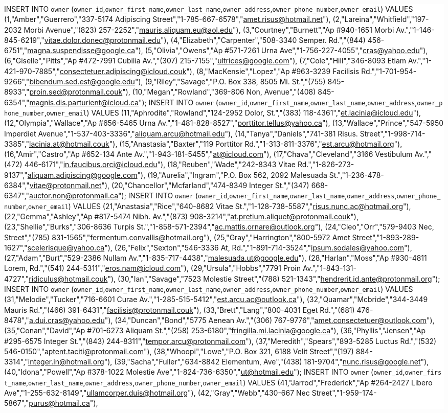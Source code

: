 

INSERT INTO `owner` (`owner_id`,`owner_first_name`,`owner_last_name`,`owner_address`,`owner_phone_number`,`owner_email`)
VALUES
  (1,"Amber","Guerrero","337-5174 Adipiscing Street","1-785-667-6578","amet.risus@hotmail.net"),
  (2,"Lareina","Whitfield","197-2032 Morbi Avenue","(823) 257-2252","mauris.aliquam.eu@aol.edu"),
  (3,"Courtney","Burnett","Ap #940-1651 Morbi Av.","1-146-845-6219","vitae.dolor.donec@protonmail.edu"),
  (4,"Elizabeth","Carpenter","508-3340 Semper. Rd.","(844) 456-6751","magna.suspendisse@google.ca"),
  (5,"Olivia","Owens","Ap #571-7261 Urna Ave","1-756-227-4055","cras@yahoo.edu"),
  (6,"Giselle","Pitts","Ap #472-7991 Cubilia Av.","(307) 215-7155","ultrices@google.com"),
  (7,"Cole","Hill","346-8093 Etiam Av.","1-421-970-7885","consectetuer.adipiscing@icloud.couk"),
  (8,"MacKensie","Lopez","Ap #963-3239 Facilisis Rd.","1-701-954-9266","bibendum.sed.est@google.edu"),
  (9,"Riley","Savage","P.O. Box 338, 8505 Mi. St.","(755) 845-8933","proin.sed@protonmail.couk"),
  (10,"Megan","Rowland","369-806 Non, Avenue","(408) 845-6354","magnis.dis.parturient@icloud.ca");
INSERT INTO `owner` (`owner_id`,`owner_first_name`,`owner_last_name`,`owner_address`,`owner_phone_number`,`owner_email`)
VALUES
  (11,"Aphrodite","Rowland","124-2952 Dolor, St.","(383) 118-4361","et.lacinia@icloud.edu"),
  (12,"Olympia","Wallace","Ap #656-5465 Urna Av.","1-481-828-8527","porttitor.tellus@yahoo.ca"),
  (13,"Wallace","Prince","547-5950 Imperdiet Avenue","1-537-403-3336","aliquam.arcu@hotmail.edu"),
  (14,"Tanya","Daniels","741-381 Risus. Street","1-998-714-3385","lacinia.at@hotmail.couk"),
  (15,"Anastasia","Baxter","119 Porttitor Rd.","1-313-811-3376","est.arcu@hotmail.org"),
  (16,"Amir","Castro","Ap #652-134 Ante Av.","1-943-181-5455","at@icloud.com"),
  (17,"Chava","Cleveland","3166 Vestibulum Av.","(472) 446-6171","in.faucibus.orci@icloud.edu"),
  (18,"Reuben","Wade","242-8343 Vitae Rd.","1-826-273-9137","aliquam.adipiscing@google.com"),
  (19,"Aurelia","Ingram","P.O. Box 562, 2092 Malesuada St.","1-236-478-6384","vitae@protonmail.net"),
  (20,"Chancellor","Mcfarland","474-8349 Integer St.","(347) 668-6347","auctor.non@protonmail.ca");
INSERT INTO `owner` (`owner_id`,`owner_first_name`,`owner_last_name`,`owner_address`,`owner_phone_number`,`owner_email`)
VALUES
  (21,"Anastasia","Rice","640-8682 Vitae St.","1-128-738-5587","risus.nunc.ac@hotmail.org"),
  (22,"Gemma","Ashley","Ap #817-5474 Nibh. Av.","(873) 908-3214","at.pretium.aliquet@protonmail.couk"),
  (23,"Shellie","Burks","306-8636 Turpis St.","1-858-571-2394","ac.mattis.ornare@outlook.org"),
  (24,"Cleo","Orr","579-9403 Nec, Street","(785) 831-1565","fermentum.convallis@hotmail.org"),
  (25,"Gray","Harrington","800-5972 Amet Street","1-893-289-1627","scelerisque@yahoo.ca"),
  (26,"Felix","Sexton","546-3336 At, Rd.","1-891-714-3524","ipsum.sodales@yahoo.com"),
  (27,"Adam","Burt","529-2386 Nullam Av.","1-835-717-4438","malesuada.ut@google.edu"),
  (28,"Harlan","Moss","Ap #930-4811 Lorem, Rd.","(541) 244-5311","eros.nam@icloud.com"),
  (29,"Ursula","Hobbs","7791 Proin Av.","1-843-131-4727","ridiculus@hotmail.couk"),
  (30,"Ian","Savage","7523 Molestie Street","(788) 521-1343","hendrerit.id.ante@protonmail.org");
INSERT INTO `owner` (`owner_id`,`owner_first_name`,`owner_last_name`,`owner_address`,`owner_phone_number`,`owner_email`)
VALUES
  (31,"Melodie","Tucker","716-6601 Curae Av.","1-285-515-5412","est.arcu.ac@outlook.ca"),
  (32,"Quamar","Mcbride","344-3449 Mauris Rd.","(466) 391-6431","facilisis@protonmail.couk"),
  (33,"Brett","Lang","800-4031 Eget Rd.","(681) 476-8478","a.dui.cras@yahoo.edu"),
  (34,"Duncan","Bond","5775 Aenean Av.","(306) 767-9776","amet.consectetuer@outlook.com"),
  (35,"Conan","David","Ap #701-6273 Aliquam St.","(258) 253-6180","fringilla.mi.lacinia@google.ca"),
  (36,"Phyllis","Jensen","Ap #295-6575 Integer St.","(843) 244-8311","tempor.arcu@protonmail.com"),
  (37,"Meredith","Spears","893-5285 Luctus Rd.","(532) 546-0150","aptent.taciti@protonmail.com"),
  (38,"Whoopi","Lowe","P.O. Box 321, 6188 Velit Street","(197) 884-3314","integer.in@hotmail.org"),
  (39,"Sacha","Fuller","634-8842 Elementum, Ave","(438) 181-9704","nunc.risus@google.net"),
  (40,"Idona","Powell","Ap #378-1022 Molestie Ave","1-824-736-6350","ut@hotmail.edu");
INSERT INTO `owner` (`owner_id`,`owner_first_name`,`owner_last_name`,`owner_address`,`owner_phone_number`,`owner_email`)
VALUES
  (41,"Jarrod","Frederick","Ap #264-2427 Libero Ave","1-255-632-8149","ullamcorper.duis@hotmail.org"),
  (42,"Gray","Webb","430-667 Nec Street","1-959-174-5867","purus@hotmail.ca"),